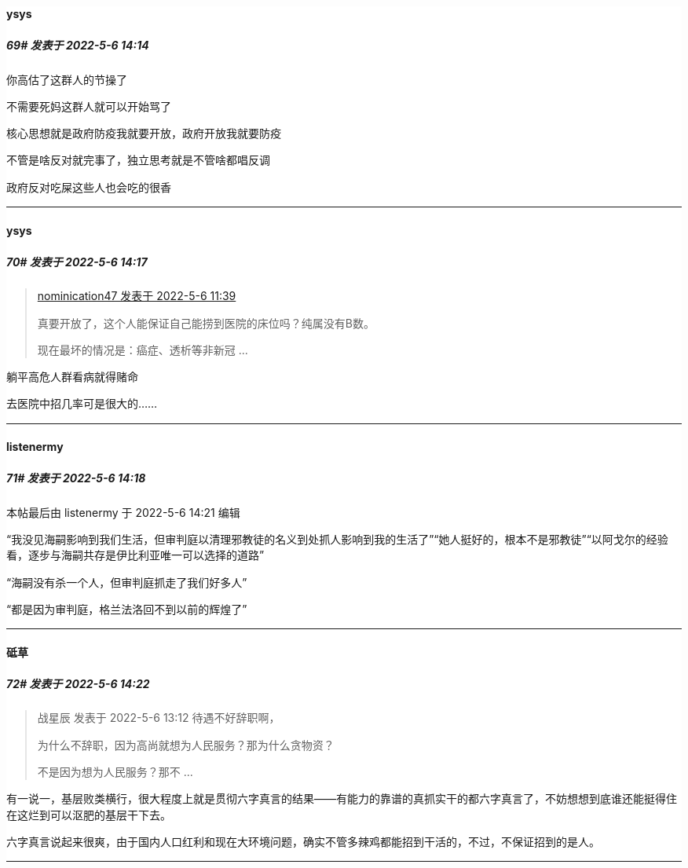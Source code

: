 ####  ysys  
##### 69#       发表于 2022-5-6 14:14

你高估了这群人的节操了

不需要死妈这群人就可以开始骂了

核心思想就是政府防疫我就要开放，政府开放我就要防疫

不管是啥反对就完事了，独立思考就是不管啥都唱反调

政府反对吃屎这些人也会吃的很香

*****

####  ysys  
##### 70#       发表于 2022-5-6 14:17

<blockquote><a href="httphttps://bbs.saraba1st.com/2b/forum.php?mod=redirect&amp;goto=findpost&amp;pid=55713291&amp;ptid=2068115" target="_blank">nominication47 发表于 2022-5-6 11:39</a>

真要开放了，这个人能保证自己能捞到医院的床位吗？纯属没有B数。

现在最坏的情况是：癌症、透析等非新冠 ...</blockquote>
躺平高危人群看病就得赌命

去医院中招几率可是很大的……

*****

####  listenermy  
##### 71#       发表于 2022-5-6 14:18

 本帖最后由 listenermy 于 2022-5-6 14:21 编辑 

“我没见海嗣影响到我们生活，但审判庭以清理邪教徒的名义到处抓人影响到我的生活了”“她人挺好的，根本不是邪教徒”“以阿戈尔的经验看，逐步与海嗣共存是伊比利亚唯一可以选择的道路”

“海嗣没有杀一个人，但审判庭抓走了我们好多人”

“都是因为审判庭，格兰法洛回不到以前的辉煌了”

*****

####  砥草  
##### 72#       发表于 2022-5-6 14:22

<blockquote>战星辰 发表于 2022-5-6 13:12
待遇不好辞职啊，

为什么不辞职，因为高尚就想为人民服务？那为什么贪物资？

不是因为想为人民服务？那不 ...</blockquote>
有一说一，基层败类横行，很大程度上就是贯彻六字真言的结果——有能力的靠谱的真抓实干的都六字真言了，不妨想想到底谁还能挺得住在这烂到可以沤肥的基层干下去。

六字真言说起来很爽，由于国内人口红利和现在大环境问题，确实不管多辣鸡都能招到干活的，不过，不保证招到的是人。



*****
